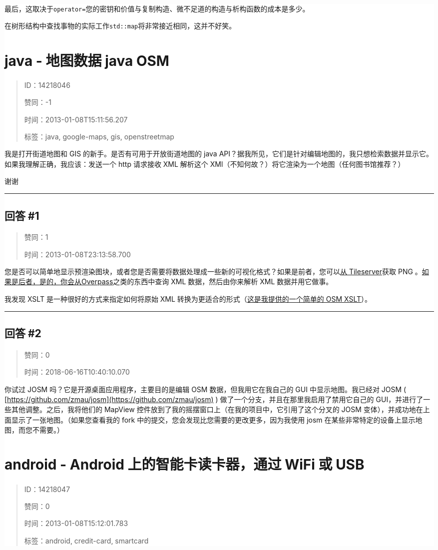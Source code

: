 最后，这取决于`operator=`您的密钥和价值与复制构造、微不足道的构造与析构函数的成本是多少。

在树形结构中查找事物的实际工作`std::map`将非常接近相同，这并不好笑。

# java - 地图数据 java OSM

> ID：14218046
> 
> 赞同：-1
> 
> 时间：2013-01-08T15:11:56.207
> 
> 标签：java, google-maps, gis, openstreetmap

我是打开街道地图和 GIS 的新手。是否有可用于开放街道地图的 java API？据我所见，它们是针对编辑地图的，我只想检索数据并显示它。如果我理解正确，我应该：发送一个 http 请求接收 XML 解析这个 XMl（不知何故？）将它渲染为一个地图（任何图书馆推荐？）

谢谢

* * *

## 回答 #1

> 赞同：1
> 
> 时间：2013-01-08T23:13:58.700

您是否可以简单地显示预渲染图块，或者您是否需要将数据处理成一些新的可视化格式？如果是前者，您可以[从 Tileserver](http://wiki.openstreetmap.org/wiki/Deploying_your_own_Slippy_Map#Sources_of_tiles)获取 PNG 。[如果是后者，是的，你会从Overpass](http://wiki.openstreetmap.org/wiki/Overpass_API)之类的东西中查询 XML 数据，然后由你来解析 XML 数据并用它做事。

我发现 XSLT 是一种很好的方式来指定如何将原始 XML 转换为更适合的形式（[这是我提供的一个简单的 OSM XSLT](https://github.com/danstowell/pubdensity/blob/master/osm_pub_csv.xslt)）。

* * *

## 回答 #2

> 赞同：0
> 
> 时间：2018-06-16T10:40:10.070

你试过 JOSM 吗？它是开源桌面应用程序，主要目的是编辑 OSM 数据，但我用它在我自己的 GUI 中显示地图。我已经对 JOSM ( [https://github.com/zmau/josm](https://github.com/zmau/josm) ) 做了一个分支，并且在那里我启用了禁用它自己的 GUI，并进行了一些其他调整。之后，我将他们的 MapView 控件放到了我的摇摆窗口上（在我的项目中，它引用了这个分叉的 JOSM 变体），并成功地在上面显示了一张地图。（如果您查看我的 fork 中的提交，您会发现比您需要的更改更多，因为我使用 josm 在某些非常特定的设备上显示地图，而您不需要。）

# android - Android 上的智能卡读卡器，通过 WiFi 或 USB

> ID：14218047
> 
> 赞同：0
> 
> 时间：2013-01-08T15:12:01.783
> 
> 标签：android, credit-card, smartcard
